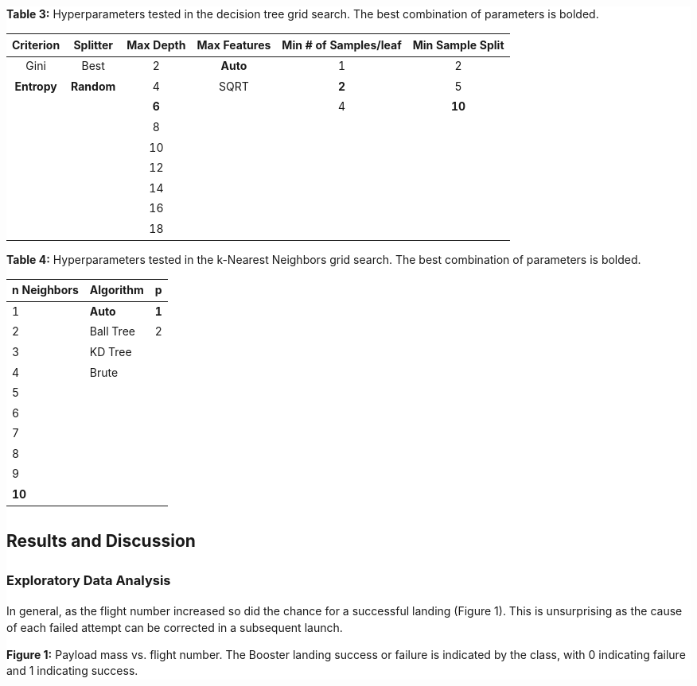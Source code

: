 
**Table 3:** Hyperparameters tested in the decision tree grid search. The best combination of parameters is bolded.

| Criterion | Splitter | Max Depth | Max Features | Min # of Samples/leaf | Min Sample Split |
| :-------: | :------: | :-------: | :----------: | :-------------------: | :--------------: |
| Gini      | Best     | 2         | **Auto**     | 1                     | 2                |
|**Entropy**|**Random**| 4         | SQRT         | **2**                 | 5                |
|           |          | **6**     |              | 4                     | **10**           |
|           |          | 8         |              |                       |                  |
|           |          | 10        |              |                       |                  |
|           |          | 12        |              |                       |                  |
|           |          | 14        |              |                       |                  |
|           |          | 16        |              |                       |                  |
|           |          | 18        |              |                       |                  |


**Table 4:** Hyperparameters tested in the k-Nearest Neighbors grid search. The best combination of parameters is bolded.

| n Neighbors | Algorithm | p   |
| ----------- | --------- | --- |
| 1           | **Auto**  | **1**|
| 2           | Ball Tree | 2   |
| 3           | KD Tree   |     |
| 4           | Brute     |     |
| 5           |           |     |
| 6           |           |     |
| 7           |           |     |
| 8           |           |     |
| 9           |           |     |
| **10**      |           |     |

## Results and Discussion

### Exploratory Data Analysis
In general, as the flight number increased so did the chance for a successful landing (Figure 1). This is unsurprising as the cause of each failed attempt can be corrected in a subsequent launch. 

**Figure 1:** Payload mass vs. flight number. The Booster landing success or failure is indicated by the class, with 0 indicating failure and 1 indicating success.
